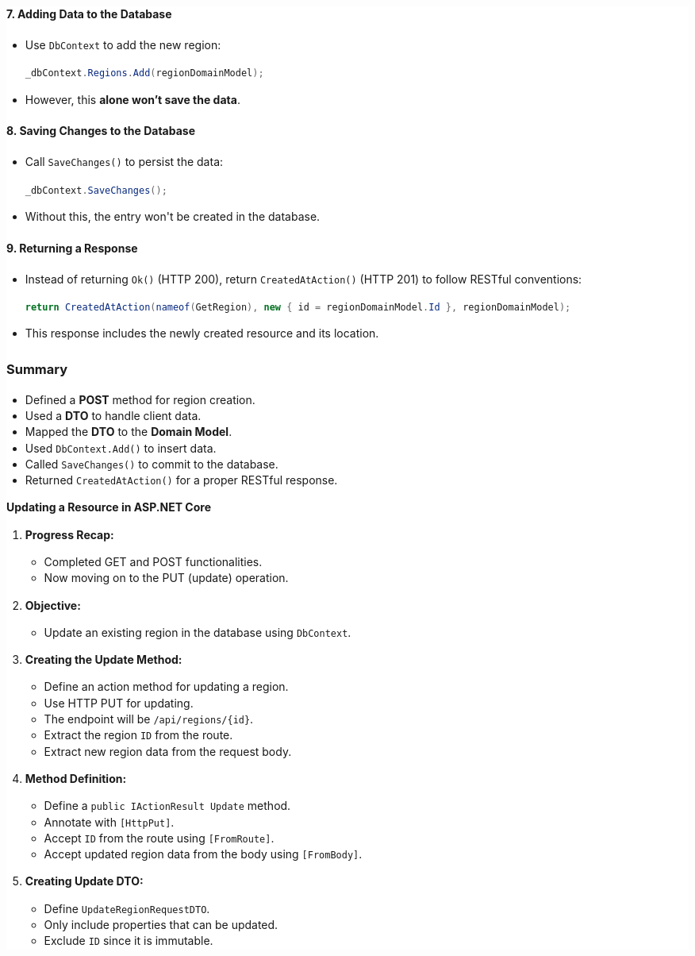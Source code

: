 #### **7. Adding Data to the Database**  
- Use `DbContext` to add the new region:  
  ```csharp
  _dbContext.Regions.Add(regionDomainModel);
  ```  
- However, this **alone won’t save the data**.  

#### **8. Saving Changes to the Database**  
- Call `SaveChanges()` to persist the data:  
  ```csharp
  _dbContext.SaveChanges();
  ```  
- Without this, the entry won't be created in the database.  

#### **9. Returning a Response**  
- Instead of returning `Ok()` (HTTP 200), return `CreatedAtAction()` (HTTP 201) to follow RESTful conventions:  
  ```csharp
  return CreatedAtAction(nameof(GetRegion), new { id = regionDomainModel.Id }, regionDomainModel);
  ```  
- This response includes the newly created resource and its location.  

### **Summary**  
- Defined a **POST** method for region creation.  
- Used a **DTO** to handle client data.  
- Mapped the **DTO** to the **Domain Model**.  
- Used `DbContext.Add()` to insert data.  
- Called `SaveChanges()` to commit to the database.  
- Returned `CreatedAtAction()` for a proper RESTful response.  

**Updating a Resource in ASP.NET Core**

1. **Progress Recap:**
   - Completed GET and POST functionalities.
   - Now moving on to the PUT (update) operation.

2. **Objective:**
   - Update an existing region in the database using `DbContext`.

3. **Creating the Update Method:**
   - Define an action method for updating a region.
   - Use HTTP PUT for updating.
   - The endpoint will be `/api/regions/{id}`.
   - Extract the region `ID` from the route.
   - Extract new region data from the request body.

4. **Method Definition:**
   - Define a `public IActionResult Update` method.
   - Annotate with `[HttpPut]`.
   - Accept `ID` from the route using `[FromRoute]`.
   - Accept updated region data from the body using `[FromBody]`.

5. **Creating Update DTO:**
   - Define `UpdateRegionRequestDTO`.
   - Only include properties that can be updated.
   - Exclude `ID` since it is immutable.
